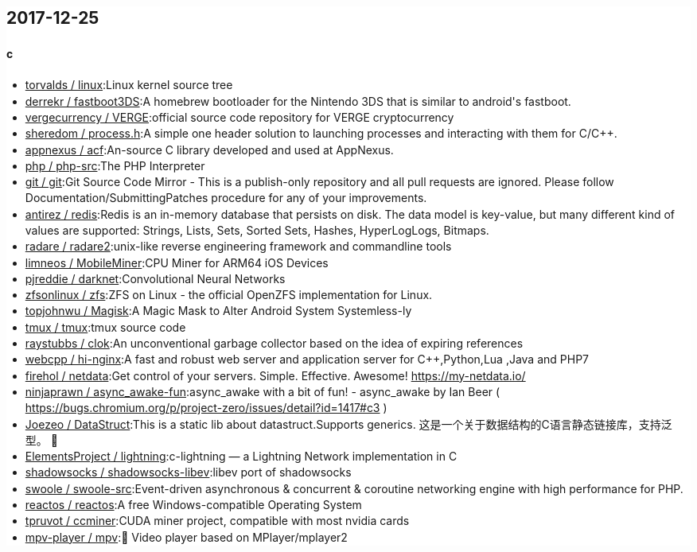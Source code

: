## 2017-12-25

#### c
* [torvalds / linux](https://github.com/torvalds/linux):Linux kernel source tree
* [derrekr / fastboot3DS](https://github.com/derrekr/fastboot3DS):A homebrew bootloader for the Nintendo 3DS that is similar to android's fastboot.
* [vergecurrency / VERGE](https://github.com/vergecurrency/VERGE):official source code repository for VERGE cryptocurrency
* [sheredom / process.h](https://github.com/sheredom/process.h):A simple one header solution to launching processes and interacting with them for C/C++.
* [appnexus / acf](https://github.com/appnexus/acf):An-source C library developed and used at AppNexus.
* [php / php-src](https://github.com/php/php-src):The PHP Interpreter
* [git / git](https://github.com/git/git):Git Source Code Mirror - This is a publish-only repository and all pull requests are ignored. Please follow Documentation/SubmittingPatches procedure for any of your improvements.
* [antirez / redis](https://github.com/antirez/redis):Redis is an in-memory database that persists on disk. The data model is key-value, but many different kind of values are supported: Strings, Lists, Sets, Sorted Sets, Hashes, HyperLogLogs, Bitmaps.
* [radare / radare2](https://github.com/radare/radare2):unix-like reverse engineering framework and commandline tools
* [limneos / MobileMiner](https://github.com/limneos/MobileMiner):CPU Miner for ARM64 iOS Devices
* [pjreddie / darknet](https://github.com/pjreddie/darknet):Convolutional Neural Networks
* [zfsonlinux / zfs](https://github.com/zfsonlinux/zfs):ZFS on Linux - the official OpenZFS implementation for Linux.
* [topjohnwu / Magisk](https://github.com/topjohnwu/Magisk):A Magic Mask to Alter Android System Systemless-ly
* [tmux / tmux](https://github.com/tmux/tmux):tmux source code
* [raystubbs / clok](https://github.com/raystubbs/clok):An unconventional garbage collector based on the idea of expiring references
* [webcpp / hi-nginx](https://github.com/webcpp/hi-nginx):A fast and robust web server and application server for C++,Python,Lua ,Java and PHP7
* [firehol / netdata](https://github.com/firehol/netdata):Get control of your servers. Simple. Effective. Awesome! https://my-netdata.io/
* [ninjaprawn / async_awake-fun](https://github.com/ninjaprawn/async_awake-fun):async_awake with a bit of fun! - async_awake by Ian Beer ( https://bugs.chromium.org/p/project-zero/issues/detail?id=1417#c3 )
* [Joezeo / DataStruct](https://github.com/Joezeo/DataStruct):This is a static lib about datastruct.Supports generics. 这是一个关于数据结构的C语言静态链接库，支持泛型。 👻
* [ElementsProject / lightning](https://github.com/ElementsProject/lightning):c-lightning — a Lightning Network implementation in C
* [shadowsocks / shadowsocks-libev](https://github.com/shadowsocks/shadowsocks-libev):libev port of shadowsocks
* [swoole / swoole-src](https://github.com/swoole/swoole-src):Event-driven asynchronous & concurrent & coroutine networking engine with high performance for PHP.
* [reactos / reactos](https://github.com/reactos/reactos):A free Windows-compatible Operating System
* [tpruvot / ccminer](https://github.com/tpruvot/ccminer):CUDA miner project, compatible with most nvidia cards
* [mpv-player / mpv](https://github.com/mpv-player/mpv):🎥 Video player based on MPlayer/mplayer2
